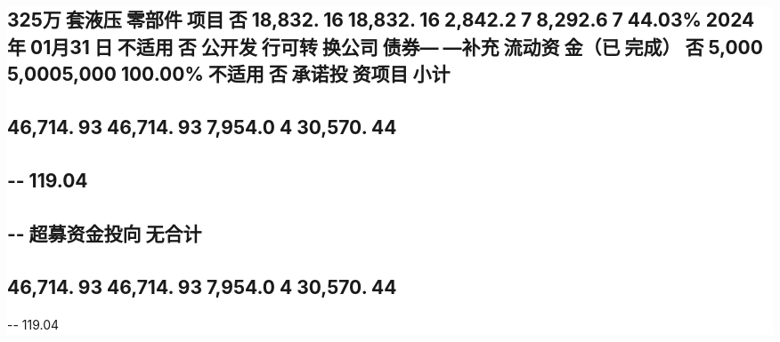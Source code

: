325万
套液压
零部件
项目
否
18,832.
16
18,832.
16
2,842.2
7
8,292.6
7
44.03%
2024年
01月31
日
不适用
否
公开发
行可转
换公司
债券—
—补充
流动资
金（已
完成）
否
5,000
5,0005,000
100.00%
不适用
否
承诺投
资项目
小计
--
46,714.
93
46,714.
93
7,954.0
4
30,570.
44
--
--
119.04
--
--
超募资金投向
无合计
--
46,714.
93
46,714.
93
7,954.0
4
30,570.
44
--
--
119.04
